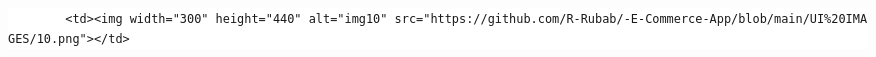             <td><img width="300" height="440" alt="img10" src="https://github.com/R-Rubab/-E-Commerce-App/blob/main/UI%20IMAGES/10.png"></td>